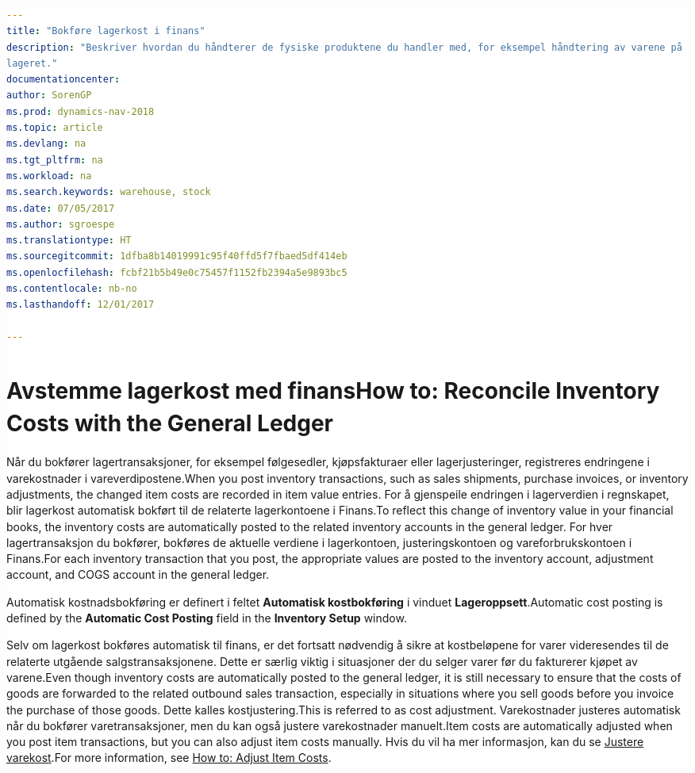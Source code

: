 ```yaml
---
title: "Bokføre lagerkost i finans"
description: "Beskriver hvordan du håndterer de fysiske produktene du handler med, for eksempel håndtering av varene på lageret."
documentationcenter: 
author: SorenGP
ms.prod: dynamics-nav-2018
ms.topic: article
ms.devlang: na
ms.tgt_pltfrm: na
ms.workload: na
ms.search.keywords: warehouse, stock
ms.date: 07/05/2017
ms.author: sgroespe
ms.translationtype: HT
ms.sourcegitcommit: 1dfba8b14019991c95f40ffd5f7fbaed5df414eb
ms.openlocfilehash: fcbf21b5b49e0c75457f1152fb2394a5e9893bc5
ms.contentlocale: nb-no
ms.lasthandoff: 12/01/2017

---
```

# <a name="how-to-reconcile-inventory-costs-with-the-general-ledger"></a><span data-ttu-id="ff1a3-103">Avstemme lagerkost med finans</span><span class="sxs-lookup"><span data-stu-id="ff1a3-103">How to: Reconcile Inventory Costs with the General Ledger</span></span>
<span data-ttu-id="ff1a3-104">Når du bokfører lagertransaksjoner, for eksempel følgesedler, kjøpsfakturaer eller lagerjusteringer, registreres endringene i varekostnader i vareverdipostene.</span><span class="sxs-lookup"><span data-stu-id="ff1a3-104">When you post inventory transactions, such as sales shipments, purchase invoices, or inventory adjustments, the changed item costs are recorded in item value entries.</span></span> <span data-ttu-id="ff1a3-105">For å gjenspeile endringen i lagerverdien i regnskapet, blir lagerkost automatisk bokført til de relaterte lagerkontoene i Finans.</span><span class="sxs-lookup"><span data-stu-id="ff1a3-105">To reflect this change of inventory value in your financial books, the inventory costs are automatically posted to the related inventory accounts in the general ledger.</span></span> <span data-ttu-id="ff1a3-106">For hver lagertransaksjon du bokfører, bokføres de aktuelle verdiene i lagerkontoen, justeringskontoen og vareforbrukskontoen i Finans.</span><span class="sxs-lookup"><span data-stu-id="ff1a3-106">For each inventory transaction that you post, the appropriate values are posted to the inventory account, adjustment account, and COGS account in the general ledger.</span></span>

<span data-ttu-id="ff1a3-107">Automatisk kostnadsbokføring er definert i feltet **Automatisk kostbokføring** i vinduet **Lageroppsett**.</span><span class="sxs-lookup"><span data-stu-id="ff1a3-107">Automatic cost posting is defined by the **Automatic Cost Posting** field in the **Inventory Setup** window.</span></span>

<span data-ttu-id="ff1a3-108">Selv om lagerkost bokføres automatisk til finans, er det fortsatt nødvendig å sikre at kostbeløpene for varer videresendes til de relaterte utgående salgstransaksjonene. Dette er særlig viktig i situasjoner der du selger varer før du fakturerer kjøpet av varene.</span><span class="sxs-lookup"><span data-stu-id="ff1a3-108">Even though inventory costs are automatically posted to the general ledger, it is still necessary to ensure that the costs of goods are forwarded to the related outbound sales transaction, especially in situations where you sell goods before you invoice the purchase of those goods.</span></span> <span data-ttu-id="ff1a3-109">Dette kalles kostjustering.</span><span class="sxs-lookup"><span data-stu-id="ff1a3-109">This is referred to as cost adjustment.</span></span> <span data-ttu-id="ff1a3-110">Varekostnader justeres automatisk når du bokfører varetransaksjoner, men du kan også justere varekostnader manuelt.</span><span class="sxs-lookup"><span data-stu-id="ff1a3-110">Item costs are automatically adjusted when you post item transactions, but you can also adjust item costs manually.</span></span> <span data-ttu-id="ff1a3-111">Hvis du vil ha mer informasjon, kan du se [Justere varekost](inventory-how-adjust-item-costs.md).</span><span class="sxs-lookup"><span data-stu-id="ff1a3-111">For more information, see [How to: Adjust Item Costs](inventory-how-adjust-item-costs.md).</span></span>
